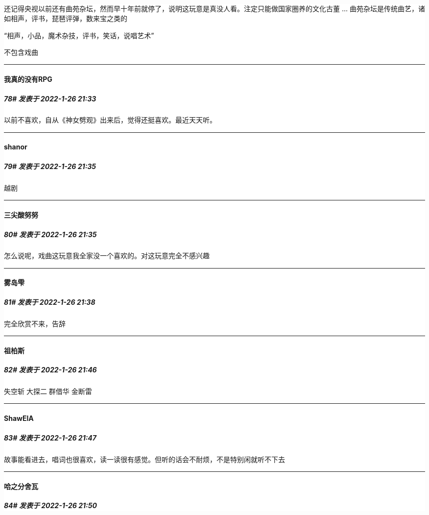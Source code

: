 还记得央视以前还有曲苑杂坛，然而早十年前就停了，说明这玩意是真没人看。注定只能做国家圈养的文化古董 ...</blockquote>
曲苑杂坛是传统曲艺，诸如相声，评书，琵琶评弹，数来宝之类的

“相声，小品，魔术杂技，评书，笑话，说唱艺术”

不包含戏曲

*****

####  我真的没有RPG  
##### 78#       发表于 2022-1-26 21:33

以前不喜欢，自从《神女劈观》出来后，觉得还挺喜欢。最近天天听。

*****

####  shanor  
##### 79#       发表于 2022-1-26 21:35

越剧

*****

####  三尖酸努努  
##### 80#       发表于 2022-1-26 21:35

怎么说呢，戏曲这玩意我全家没一个喜欢的。对这玩意完全不感兴趣

*****

####  雾岛雫  
##### 81#       发表于 2022-1-26 21:38

完全欣赏不来，告辞



*****

####  祖柏斯  
##### 82#       发表于 2022-1-26 21:46

失空斩 大探二 群借华 金断雷

*****

####  ShawElA  
##### 83#       发表于 2022-1-26 21:47

故事能看进去，唱词也很喜欢，读一读很有感觉。但听的话会不耐烦，不是特别闲就听不下去

*****

####  哈之分舍瓦  
##### 84#       发表于 2022-1-26 21:50
